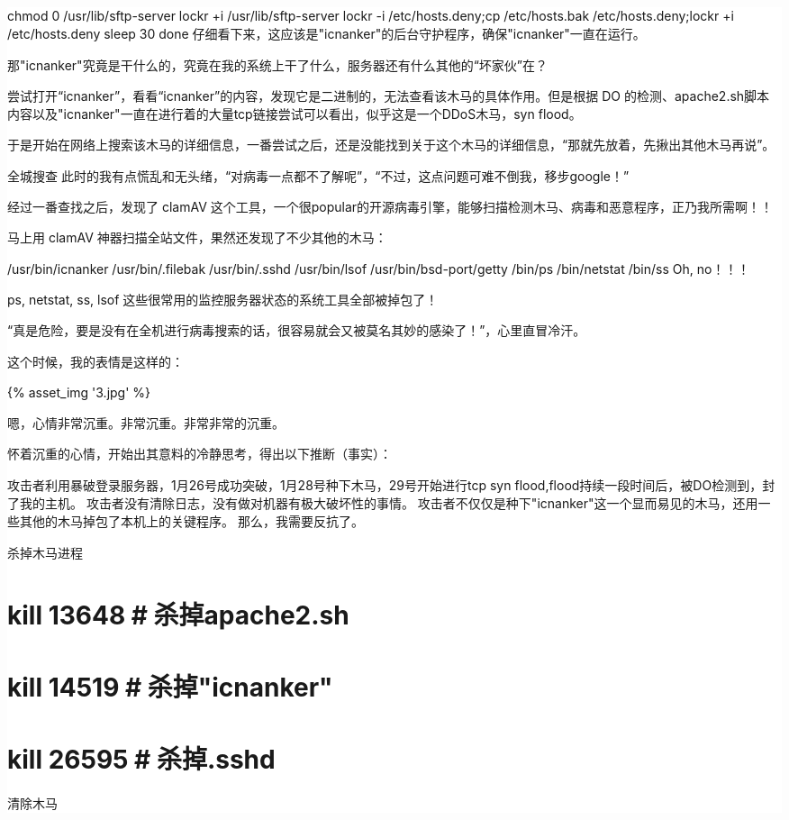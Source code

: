 chmod 0 /usr/lib/sftp-server
lockr +i /usr/lib/sftp-server
lockr -i /etc/hosts.deny;cp /etc/hosts.bak /etc/hosts.deny;lockr +i /etc/hosts.deny
sleep 30
done
仔细看下来，这应该是"icnanker"的后台守护程序，确保"icnanker"一直在运行。

那"icnanker"究竟是干什么的，究竟在我的系统上干了什么，服务器还有什么其他的“坏家伙”在？

尝试打开“icnanker”，看看“icnanker”的内容，发现它是二进制的，无法查看该木马的具体作用。但是根据 DO 的检测、apache2.sh脚本内容以及"icnanker"一直在进行着的大量tcp链接尝试可以看出，似乎这是一个DDoS木马，syn flood。

于是开始在网络上搜索该木马的详细信息，一番尝试之后，还是没能找到关于这个木马的详细信息，“那就先放着，先揪出其他木马再说”。

全城搜查
此时的我有点慌乱和无头绪，“对病毒一点都不了解呢”，“不过，这点问题可难不倒我，移步google！”

经过一番查找之后，发现了 clamAV 这个工具，一个很popular的开源病毒引擎，能够扫描检测木马、病毒和恶意程序，正乃我所需啊！！

马上用 clamAV 神器扫描全站文件，果然还发现了不少其他的木马：

/usr/bin/icnanker
/usr/bin/.filebak
/usr/bin/.sshd
/usr/bin/lsof
/usr/bin/bsd-port/getty
/bin/ps
/bin/netstat
/bin/ss
Oh, no！！！

ps, netstat, ss, lsof 这些很常用的监控服务器状态的系统工具全部被掉包了！

“真是危险，要是没有在全机进行病毒搜索的话，很容易就会又被莫名其妙的感染了！”，心里直冒冷汗。

这个时候，我的表情是这样的：

{% asset_img '3.jpg' %}

嗯，心情非常沉重。非常沉重。非常非常的沉重。

怀着沉重的心情，开始出其意料的冷静思考，得出以下推断（事实）：

攻击者利用暴破登录服务器，1月26号成功突破，1月28号种下木马，29号开始进行tcp syn flood,flood持续一段时间后，被DO检测到，封了我的主机。
攻击者没有清除日志，没有做对机器有极大破坏性的事情。
攻击者不仅仅是种下"icnanker"这一个显而易见的木马，还用一些其他的木马掉包了本机上的关键程序。
那么，我需要反抗了。

杀掉木马进程

# kill 13648  # 杀掉apache2.sh
# kill 14519  # 杀掉"icnanker"
# kill 26595  # 杀掉.sshd
清除木马
